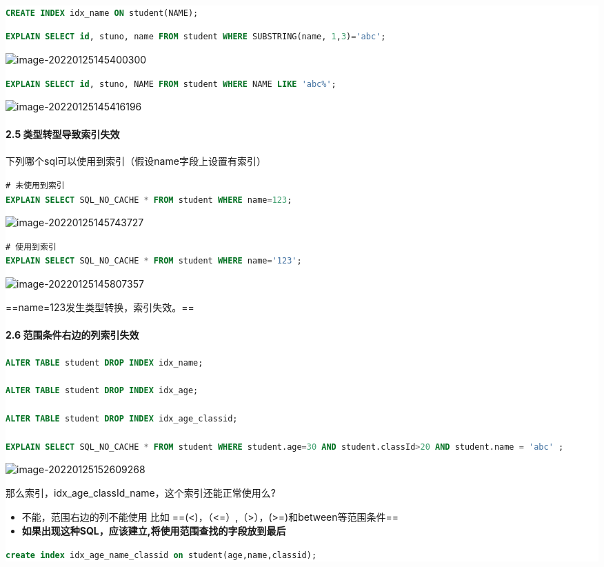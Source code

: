 ```sql
CREATE INDEX idx_name ON student(NAME);
```

```sql
EXPLAIN SELECT id, stuno, name FROM student WHERE SUBSTRING(name, 1,3)='abc';
```

![image-20220125145400300](https://gitee.com/huangwei0123/image/raw/master/img/image-20220125145400300.png)

```sql
EXPLAIN SELECT id, stuno, NAME FROM student WHERE NAME LIKE 'abc%';
```

![image-20220125145416196](https://gitee.com/huangwei0123/image/raw/master/img/image-20220125145416196.png)

#### 2.5 类型转型导致索引失效

下列哪个sql可以使用到索引（假设name字段上设置有索引）

```sql
# 未使用到索引
EXPLAIN SELECT SQL_NO_CACHE * FROM student WHERE name=123;
```

![image-20220125145743727](https://gitee.com/huangwei0123/image/raw/master/img/image-20220125145743727.png)

```sql
# 使用到索引 
EXPLAIN SELECT SQL_NO_CACHE * FROM student WHERE name='123';
```

![image-20220125145807357](https://gitee.com/huangwei0123/image/raw/master/img/image-20220125145807357.png)

==name=123发生类型转换，索引失效。==

#### 2.6 范围条件右边的列索引失效

```sql
ALTER TABLE student DROP INDEX idx_name; 

ALTER TABLE student DROP INDEX idx_age;

ALTER TABLE student DROP INDEX idx_age_classid;

EXPLAIN SELECT SQL_NO_CACHE * FROM student WHERE student.age=30 AND student.classId>20 AND student.name = 'abc' ;
```

![image-20220125152609268](https://gitee.com/huangwei0123/image/raw/master/img/image-20220125152609268.png)

那么索引，idx_age_classId_name，这个索引还能正常使用么?

- 不能，范围右边的列不能使用 比如 ==(<)，（<=）,（>），(>=)和between等范围条件==
- **如果出现这种SQL，应该建立,将使用范围查找的字段放到最后**

```sql
create index idx_age_name_classid on student(age,name,classid);
```
